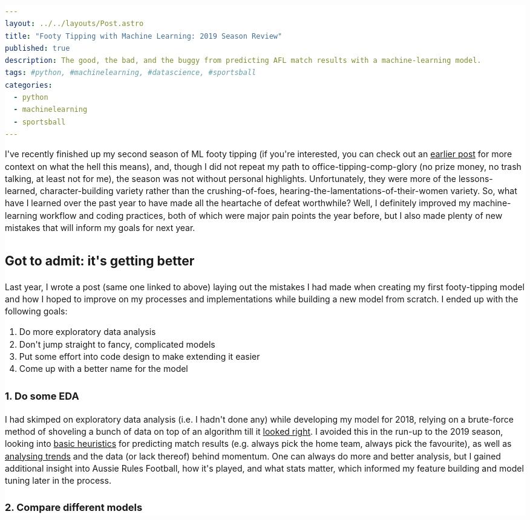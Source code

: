 ```yaml
---
layout: ../../layouts/Post.astro
title: "Footy Tipping with Machine Learning: 2019 Season Review"
published: true
description: The good, the bad, and the buggy from predicting AFL match results with a machine-learning model.
tags: #python, #machinelearning, #datascience, #sportsball
categories:
  - python
  - machinelearning
  - sportsball
---
```


I've recently finished up my second season of ML footy tipping (if you're interested, you can check out an [earlier post](https://medium.com/@craigjfranklin/toward-a-better-footy-tipping-model-mistakes-were-made-ee5a6738741f) for more context on what the hell this means), and, though I did not repeat my path to office-tipping-comp-glory (no prize money, no trash talking, at least not for me), the season was not without personal highlights. Unfortunately, they were more of the lessons-learned, character-building variety rather than the crushing-of-foes, hearing-the-lamentations-of-their-women variety. So, what have I learned over the past year to have made all the heartache of defeat worthwhile? Well, I definitely improved my machine-learning workflow and coding practices, both of which were major pain points the year before, but I also made plenty of new mistakes that will inform my goals for next year.

## Got to admit: it's getting better

Last year, I wrote a post (same one linked to above) laying out the mistakes I had made when creating my first footy-tipping model and how I hoped to improve on my processes and implementations while building a new model from scratch. I ended up with the following goals:

1. Do more exploratory data analysis
2. Don't jump straight to fancy, complicated models
3. Put some effort into code design to make extending it easier
4. Come up with a better name for the model

### 1. Do some EDA

I had skimped on exploratory data analysis (i.e. I hadn't done any) while developing my model for 2018, relying on a brute-force method of shoveling a bunch of data on top of an algorithm till it [looked right](https://xkcd.com/1838/). I avoided this in the run-up to the 2019 season, looking into [basic heuristics](https://towardsdatascience.com/toward-a-better-footy-tipping-model-an-analysis-of-basic-heuristics-80de4235e768) for predicting match results (e.g. always pick the home team, always pick the favourite), as well as [analysing trends](https://medium.com/@craigjfranklin/toward-a-better-footy-tipping-model-the-folly-of-memory-9351670abe19) and the data (or lack thereof) behind momentum. One can always do more and better analysis, but I gained additional insight into Aussie Rules Football, how it's played, and what stats matter, which informed my feature building and model tuning later in the process.

### 2. Compare different models
